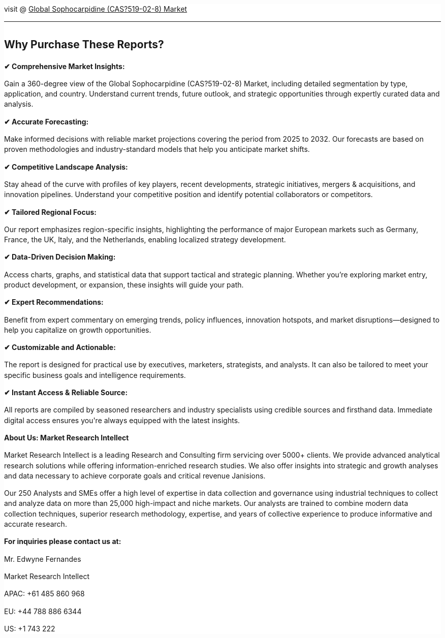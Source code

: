 visit&nbsp;@</strong>&nbsp;</span><span class="font-[700]"><a href="https://www.marketresearchintellect.com/product/global-sophocarpidine-cas?519-02-8-sales-market/?utm_source=Linkedin&utm_medium=863" target="_blank" data-tracking-control-name="article-ssr-frontend-pulse_little-text-block" data-tracking-will-navigate="" data-test-link="">Global Sophocarpidine (CAS?519-02-8) Market</a></span></p></blockquote><hr /><h2>Why Purchase These Reports?</h2><p><strong>✔ Comprehensive Market Insights:</strong></p><p>Gain a 360-degree view of the Global Sophocarpidine (CAS?519-02-8) Market, including detailed segmentation by type, application, and country. Understand current trends, future outlook, and strategic opportunities through expertly curated data and analysis.</p><p><strong>✔ Accurate Forecasting:</strong></p><p>Make informed decisions with reliable market projections covering the period from 2025 to 2032. Our forecasts are based on proven methodologies and industry-standard models that help you anticipate market shifts.</p><p><strong>✔ Competitive Landscape Analysis:</strong></p><p>Stay ahead of the curve with profiles of key players, recent developments, strategic initiatives, mergers &amp; acquisitions, and innovation pipelines. Understand your competitive position and identify potential collaborators or competitors.</p><p><strong>✔ Tailored Regional Focus:</strong></p><p>Our report emphasizes region-specific insights, highlighting the performance of major European markets such as Germany, France, the UK, Italy, and the Netherlands, enabling localized strategy development.</p><p><strong>✔ Data-Driven Decision Making:</strong></p><p>Access charts, graphs, and statistical data that support tactical and strategic planning. Whether you&rsquo;re exploring market entry, product development, or expansion, these insights will guide your path.</p><p><strong>✔ Expert Recommendations:</strong></p><p>Benefit from expert commentary on emerging trends, policy influences, innovation hotspots, and market disruptions&mdash;designed to help you capitalize on growth opportunities.</p><p><strong>✔ Customizable and Actionable:</strong></p><p>The report is designed for practical use by executives, marketers, strategists, and analysts. It can also be tailored to meet your specific business goals and intelligence requirements.</p><p><strong>✔ Instant Access &amp; Reliable Source:</strong></p><p>All reports are compiled by seasoned researchers and industry specialists using credible sources and firsthand data. Immediate digital access ensures you're always equipped with the latest insights.</p><p><strong><span class="font-[700]">About Us: Market Research Intellect</span></strong></p><p><span class="">Market Research Intellect is a leading Research and Consulting firm servicing over 5000+ clients. We provide advanced analytical research solutions while offering information-enriched research studies.&nbsp;</span>We also offer insights into strategic and growth analyses and data necessary to achieve corporate goals and critical revenue Janisions.</p><p><span class="">Our 250 Analysts and SMEs offer a high level of expertise in data collection and governance using industrial techniques to collect and analyze data on more than 25,000 high-impact and niche markets. Our analysts are trained to combine modern data collection techniques, superior research methodology, expertise, and years of collective experience to produce informative and accurate research.</span></p><p><strong>For inquiries please contact us at:</strong></p><p>Mr. Edwyne Fernandes</p><p>Market Research Intellect</p><p>APAC: +61 485 860 968</p><p>EU: +44 788 886 6344</p><p>US: +1 743 222